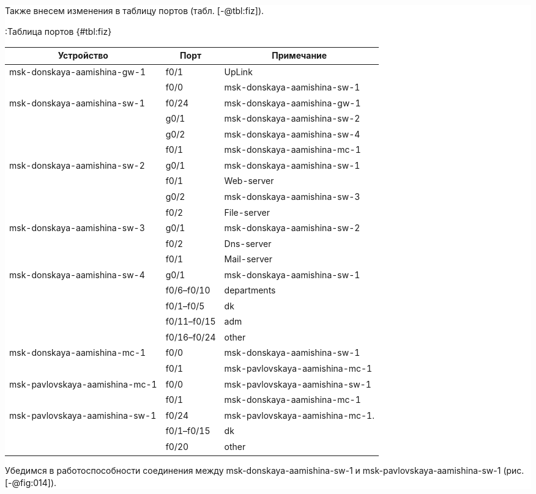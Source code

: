 Также внесем изменения в таблицу портов (табл. [-@tbl:fiz]).

:Таблица портов {#tbl:fiz}

| Устройство                       | Порт        | Примечание                         |
|----------------------------------|-------------|------------------------------------|
| msk-donskaya-aamishina-gw-1      | f0/1        | UpLink                             |
|                                  | f0/0        | msk-donskaya-aamishina-sw-1        |
| msk-donskaya-aamishina-sw-1      | f0/24       | msk-donskaya-aamishina-gw-1        |
|                                  | g0/1        | msk-donskaya-aamishina-sw-2        |
|                                  | g0/2        | msk-donskaya-aamishina-sw-4        |
|                                  | f0/1        | msk-donskaya-aamishina-mc-1        |
| msk-donskaya-aamishina-sw-2      | g0/1        | msk-donskaya-aamishina-sw-1        |
|                                  | f0/1        | Web-server                         |
|                                  | g0/2        | msk-donskaya-aamishina-sw-3        |
|                                  | f0/2        | File-server                        |
| msk-donskaya-aamishina-sw-3      | g0/1        | msk-donskaya-aamishina-sw-2        |
|                                  | f0/2        | Dns-server                         |
|                                  | f0/1        | Mail-server                        |
| msk-donskaya-aamishina-sw-4      | g0/1        | msk-donskaya-aamishina-sw-1        |
|                                  | f0/6–f0/10  | departments                        |
|                                  | f0/1–f0/5   | dk                                 |
|                                  | f0/11–f0/15 | adm                                |
|                                  | f0/16–f0/24 | other                              |
| msk-donskaya-aamishina-mc-1      | f0/0        | msk-donskaya-aamishina-sw-1        |
|                                  | f0/1        | msk-pavlovskaya-aamishina-mc-1     |
| msk-pavlovskaya-aamishina-mc-1   | f0/0        | msk-pavlovskaya-aamishina-sw-1     |
|                                  | f0/1        | msk-donskaya-aamishina-mc-1        |
| msk-pavlovskaya-aamishina-sw-1   | f0/24       | msk-pavlovskaya-aamishina-mc-1.    |
|                                  | f0/1–f0/15  | dk                                 |
|                                  | f0/20       | other                              |

Убедимся в работоспособности соединения между msk-donskaya-aamishina-sw-1 и msk-pavlovskaya-aamishina-sw-1 (рис. [-@fig:014]).
